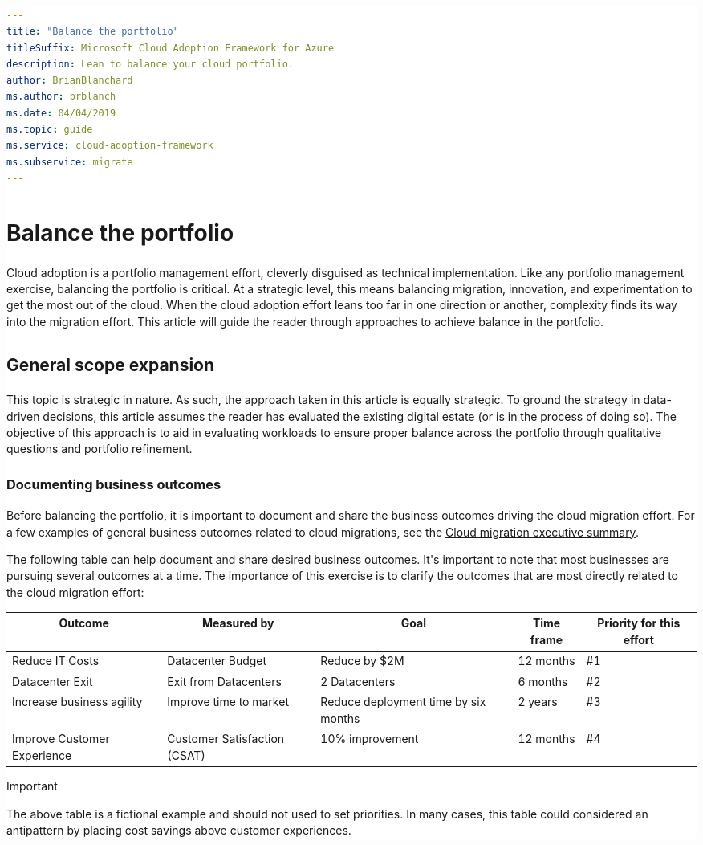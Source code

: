 ```yaml
---
title: "Balance the portfolio"
titleSuffix: Microsoft Cloud Adoption Framework for Azure
description: Lean to balance your cloud portfolio.
author: BrianBlanchard
ms.author: brblanch
ms.date: 04/04/2019
ms.topic: guide
ms.service: cloud-adoption-framework
ms.subservice: migrate
---
```


# Balance the portfolio

Cloud adoption is a portfolio management effort, cleverly disguised as technical implementation. Like any portfolio management exercise, balancing the portfolio is critical. At a strategic level, this means balancing migration, innovation, and experimentation to get the most out of the cloud. When the cloud adoption effort leans too far in one direction or another, complexity finds its way into the migration effort. This article will guide the reader through approaches to achieve balance in the portfolio.

## General scope expansion

This topic is strategic in nature. As such, the approach taken in this article is equally strategic. To ground the strategy in data-driven decisions, this article assumes the reader has evaluated the existing [digital estate](../../digital-estate/index.md) (or is in the process of doing so). The objective of this approach is to aid in evaluating workloads to ensure proper balance across the portfolio through qualitative questions and portfolio refinement.

### Documenting business outcomes

Before balancing the portfolio, it is important to document and share the business outcomes driving the cloud migration effort. For a few examples of general business outcomes related to cloud migrations, see the [Cloud migration executive summary](../../getting-started/migrate.md).

The following table can help document and share desired business outcomes. It's important to note that most businesses are pursuing several outcomes at a time. The importance of this exercise is to clarify the outcomes that are most directly related to the cloud migration effort:

|Outcome  |Measured by  |Goal  |Time frame  |Priority for this effort  |
|---------|---------|---------|---------|---------|
|Reduce IT Costs     |Datacenter Budget         |Reduce by $2M         |12 months         |#1         |
|Datacenter Exit     |Exit from Datacenters         |2 Datacenters         |6 months         |#2         |
|Increase business agility     |Improve time to market  |Reduce deployment time by six months         |2 years         |#3        |
|Improve Customer Experience     |Customer Satisfaction (CSAT)         |10% improvement         |12 months         |#4         |

> [!IMPORTANT]
> The above table is a fictional example and should not used to set priorities. In many cases, this table could considered an antipattern by placing cost savings above customer experiences.
